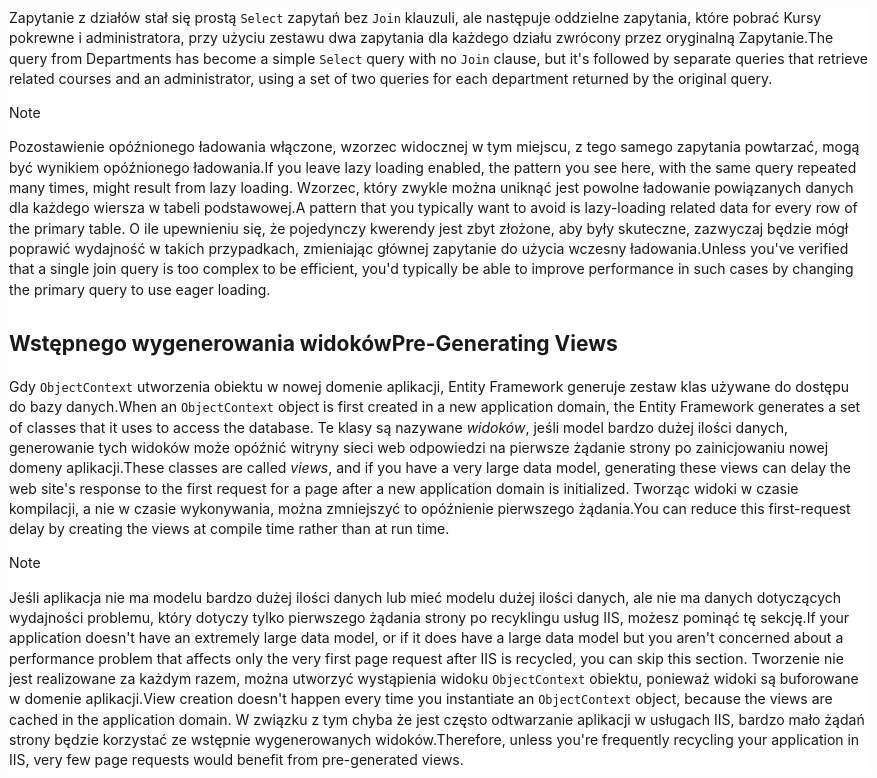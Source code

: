 <span data-ttu-id="4bc27-251">Zapytanie z działów stał się prostą `Select` zapytań bez `Join` klauzuli, ale następuje oddzielne zapytania, które pobrać Kursy pokrewne i administratora, przy użyciu zestawu dwa zapytania dla każdego działu zwrócony przez oryginalną Zapytanie.</span><span class="sxs-lookup"><span data-stu-id="4bc27-251">The query from Departments has become a simple `Select` query with no `Join` clause, but it's followed by separate queries that retrieve related courses and an administrator, using a set of two queries for each department returned by the original query.</span></span>

> [!NOTE]
> <span data-ttu-id="4bc27-252">Pozostawienie opóźnionego ładowania włączone, wzorzec widocznej w tym miejscu, z tego samego zapytania powtarzać, mogą być wynikiem opóźnionego ładowania.</span><span class="sxs-lookup"><span data-stu-id="4bc27-252">If you leave lazy loading enabled, the pattern you see here, with the same query repeated many times, might result from lazy loading.</span></span> <span data-ttu-id="4bc27-253">Wzorzec, który zwykle można uniknąć jest powolne ładowanie powiązanych danych dla każdego wiersza w tabeli podstawowej.</span><span class="sxs-lookup"><span data-stu-id="4bc27-253">A pattern that you typically want to avoid is lazy-loading related data for every row of the primary table.</span></span> <span data-ttu-id="4bc27-254">O ile upewnieniu się, że pojedynczy kwerendy jest zbyt złożone, aby były skuteczne, zazwyczaj będzie mógł poprawić wydajność w takich przypadkach, zmieniając głównej zapytanie do użycia wczesny ładowania.</span><span class="sxs-lookup"><span data-stu-id="4bc27-254">Unless you've verified that a single join query is too complex to be efficient, you'd typically be able to improve performance in such cases by changing the primary query to use eager loading.</span></span>


## <a name="pre-generating-views"></a><span data-ttu-id="4bc27-255">Wstępnego wygenerowania widoków</span><span class="sxs-lookup"><span data-stu-id="4bc27-255">Pre-Generating Views</span></span>

<span data-ttu-id="4bc27-256">Gdy `ObjectContext` utworzenia obiektu w nowej domenie aplikacji, Entity Framework generuje zestaw klas używane do dostępu do bazy danych.</span><span class="sxs-lookup"><span data-stu-id="4bc27-256">When an `ObjectContext` object is first created in a new application domain, the Entity Framework generates a set of classes that it uses to access the database.</span></span> <span data-ttu-id="4bc27-257">Te klasy są nazywane *widoków*, jeśli model bardzo dużej ilości danych, generowanie tych widoków może opóźnić witryny sieci web odpowiedzi na pierwsze żądanie strony po zainicjowaniu nowej domeny aplikacji.</span><span class="sxs-lookup"><span data-stu-id="4bc27-257">These classes are called *views*, and if you have a very large data model, generating these views can delay the web site's response to the first request for a page after a new application domain is initialized.</span></span> <span data-ttu-id="4bc27-258">Tworząc widoki w czasie kompilacji, a nie w czasie wykonywania, można zmniejszyć to opóźnienie pierwszego żądania.</span><span class="sxs-lookup"><span data-stu-id="4bc27-258">You can reduce this first-request delay by creating the views at compile time rather than at run time.</span></span>

> [!NOTE]
> <span data-ttu-id="4bc27-259">Jeśli aplikacja nie ma modelu bardzo dużej ilości danych lub mieć modelu dużej ilości danych, ale nie ma danych dotyczących wydajności problemu, który dotyczy tylko pierwszego żądania strony po recyklingu usług IIS, możesz pominąć tę sekcję.</span><span class="sxs-lookup"><span data-stu-id="4bc27-259">If your application doesn't have an extremely large data model, or if it does have a large data model but you aren't concerned about a performance problem that affects only the very first page request after IIS is recycled, you can skip this section.</span></span> <span data-ttu-id="4bc27-260">Tworzenie nie jest realizowane za każdym razem, można utworzyć wystąpienia widoku `ObjectContext` obiektu, ponieważ widoki są buforowane w domenie aplikacji.</span><span class="sxs-lookup"><span data-stu-id="4bc27-260">View creation doesn't happen every time you instantiate an `ObjectContext` object, because the views are cached in the application domain.</span></span> <span data-ttu-id="4bc27-261">W związku z tym chyba że jest często odtwarzanie aplikacji w usługach IIS, bardzo mało żądań strony będzie korzystać ze wstępnie wygenerowanych widoków.</span><span class="sxs-lookup"><span data-stu-id="4bc27-261">Therefore, unless you're frequently recycling your application in IIS, very few page requests would benefit from pre-generated views.</span></span>
